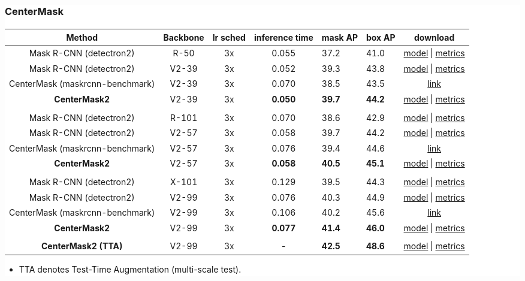 

### CenterMask

|Method|Backbone|lr sched|inference time|mask AP|box AP|download|
|:--------:|:--------:|:--:|:--:|----|----|:--------:|
Mask R-CNN (detectron2)|R-50|3x|0.055|37.2|41.0|<a href="https://dl.fbaipublicfiles.com/detectron2/COCO-InstanceSegmentation/mask_rcnn_R_50_FPN_3x/137849600/model_final_f10217.pkl">model</a>&nbsp;\|&nbsp;<a href="https://dl.fbaipublicfiles.com/detectron2/COCO-InstanceSegmentation/mask_rcnn_R_50_FPN_3x/137849600/metrics.json">metrics</a>
Mask R-CNN (detectron2)|V2-39|3x|0.052|39.3|43.8|<a href="https://dl.dropbox.com/s/dkto39ececze6l4/faster_V_39_eSE_ms_3x.pth">model</a>&nbsp;\|&nbsp;<a href="https://dl.dropbox.com/s/dx9qz1dn65ccrwd/faster_V_39_eSE_ms_3x_metrics.json">metrics</a>
CenterMask (maskrcnn-benchmark)|V2-39|3x|0.070|38.5|43.5|[link](https://github.com/youngwanLEE/CenterMask#coco-val2017-results)
**CenterMask2**|V2-39|3x|**0.050**|**39.7**|**44.2**|<a href="https://dl.dropbox.com/s/tczecsdxt10uai5/centermask2-V-39-eSE-FPN-ms-3x.pth">model</a>&nbsp;\|&nbsp;<a href="https://dl.dropbox.com/s/rhoo6vkvh7rjdf9/centermask2-V-39-eSE-FPN-ms-3x_metrics.json">metrics</a>
||
Mask R-CNN (detectron2)|R-101|3x|0.070|38.6|42.9|<a href="https://dl.fbaipublicfiles.com/detectron2/COCO-InstanceSegmentation/mask_rcnn_R_101_FPN_3x/138205316/model_final_a3ec72.pkl">model</a>&nbsp;\|&nbsp;<a href="https://dl.fbaipublicfiles.com/detectron2/COCO-InstanceSegmentation/mask_rcnn_R_101_FPN_3x/138205316/metrics.json">metrics</a>
Mask R-CNN (detectron2)|V2-57|3x|0.058|39.7|44.2|<a href="https://dl.dropbox.com/s/c7mb1mq10eo4pzk/faster_V_57_eSE_ms_3x.pth">model</a>&nbsp;\|&nbsp;<a href="https://dl.dropbox.com/s/3tsn218zzmuhyo8/faster_V_57_eSE_metrics.json">metrics</a>
CenterMask (maskrcnn-benchmark)|V2-57|3x|0.076|39.4|44.6|[link](https://github.com/youngwanLEE/CenterMask#coco-val2017-results)
**CenterMask2**|V2-57|3x|**0.058**|**40.5**|**45.1**|<a href="https://dl.dropbox.com/s/lw8nxajv1tim8gr/centermask2-V-57-eSE-FPN-ms-3x.pth">model</a>&nbsp;\|&nbsp;<a href="https://dl.dropbox.com/s/x7r5ys3c81ldgq0/centermask2-V-57-eSE-FPN-ms-3x_metrics.json">metrics</a>
||
Mask R-CNN (detectron2)|X-101|3x|0.129|39.5|44.3|<a href="https://dl.fbaipublicfiles.com/detectron2/COCO-InstanceSegmentation/mask_rcnn_X_101_32x8d_FPN_3x/139653917/model_final_2d9806.pkl">model</a>&nbsp;\|&nbsp;<a href="https://dl.fbaipublicfiles.com/detectron2/COCO-InstanceSegmentation/mask_rcnn_X_101_32x8d_FPN_3x/139653917/metrics.json">metrics</a>
Mask R-CNN (detectron2)|V2-99|3x|0.076|40.3|44.9|<a href="https://dl.dropbox.com/s/v64mknwzfpmfcdh/faster_V_99_eSE_ms_3x.pth">model</a>&nbsp;\|&nbsp;<a href="https://dl.dropbox.com/s/zvaz9s8gvq2mhrd/faster_V_99_eSE_ms_3x_metrics.json">metrics</a>
CenterMask (maskrcnn-benchmark)|V2-99|3x|0.106|40.2|45.6|[link](https://github.com/youngwanLEE/CenterMask#coco-val2017-results)
**CenterMask2**|V2-99|3x|**0.077**|**41.4**|**46.0**|<a href="https://dl.dropbox.com/s/c6n79x83xkdowqc/centermask2-V-99-eSE-FPN-ms-3x.pth">model</a>&nbsp;\|&nbsp;<a href="https://dl.dropbox.com/s/jdzgmdatit00hq5/centermask2-V-99-eSE-FPN-ms-3x_metrics.json">metrics</a>
||
**CenterMask2 (TTA)**|V2-99|3x|-|**42.5**|**48.6**|<a href="https://dl.dropbox.com/s/c6n79x83xkdowqc/centermask2-V-99-eSE-FPN-ms-3x.pth">model</a>&nbsp;\|&nbsp;<a href="https://dl.dropbox.com/s/jdzgmdatit00hq5/centermask2-V-99-eSE-FPN-ms-3x_metrics.json">metrics</a>
* TTA denotes Test-Time Augmentation (multi-scale test).
